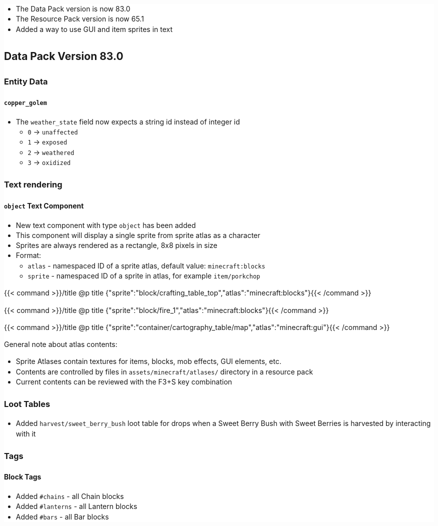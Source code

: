 * The Data Pack version is now 83.0
* The Resource Pack version is now 65.1
* Added a way to use GUI and item sprites in text

Data Pack Version 83.0
----------------------

### Entity Data

#### `copper_golem`

* The `weather_state` field now expects a string id instead of integer id
  + `0` -> `unaffected`
  + `1` -> `exposed`
  + `2` -> `weathered`
  + `3` -> `oxidized`

### Text rendering

#### `object` Text Component

* New text component with type `object` has been added
* This component will display a single sprite from sprite atlas as a character
* Sprites are always rendered as a rectangle, 8x8 pixels in size
* Format:
  + `atlas` - namespaced ID of a sprite atlas, default value: `minecraft:blocks`
  + `sprite` - namespaced ID of a sprite in atlas, for example `item/porkchop`

{{< command >}}/title @p title {"sprite":"block/crafting_table_top","atlas":"minecraft:blocks"}{{< /command >}}

{{< command >}}/title @p title {"sprite":"block/fire_1","atlas":"minecraft:blocks"}{{< /command >}}

{{< command >}}/title @p title {"sprite":"container/cartography_table/map","atlas":"minecraft:gui"}{{< /command >}}

General note about atlas contents:

* Sprite Atlases contain textures for items, blocks, mob effects, GUI elements, etc.
* Contents are controlled by files in `assets/minecraft/atlases/` directory in a resource pack
* Current contents can be reviewed with the F3+S key combination

### Loot Tables

* Added `harvest/sweet_berry_bush` loot table for drops when a Sweet Berry Bush with Sweet Berries is harvested by interacting with it

### Tags

#### Block Tags

* Added `#chains` - all Chain blocks
* Added `#lanterns` - all Lantern blocks
* Added `#bars` - all Bar blocks
